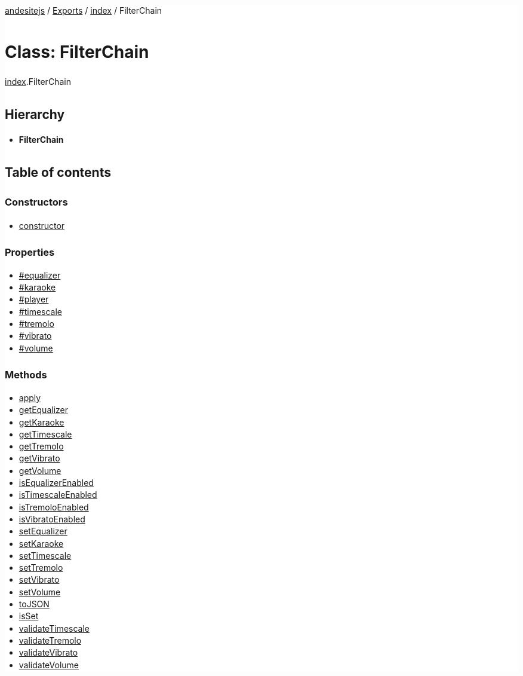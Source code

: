 [andesitejs](../README.md) / [Exports](../modules.md) / [index](../modules/index.md) / FilterChain

# Class: FilterChain

[index](../modules/index.md).FilterChain

## Hierarchy

* **FilterChain**

## Table of contents

### Constructors

- [constructor](index.filterchain.md#constructor)

### Properties

- [#equalizer](index.filterchain.md##equalizer)
- [#karaoke](index.filterchain.md##karaoke)
- [#player](index.filterchain.md##player)
- [#timescale](index.filterchain.md##timescale)
- [#tremolo](index.filterchain.md##tremolo)
- [#vibrato](index.filterchain.md##vibrato)
- [#volume](index.filterchain.md##volume)

### Methods

- [apply](index.filterchain.md#apply)
- [getEqualizer](index.filterchain.md#getequalizer)
- [getKaraoke](index.filterchain.md#getkaraoke)
- [getTimescale](index.filterchain.md#gettimescale)
- [getTremolo](index.filterchain.md#gettremolo)
- [getVibrato](index.filterchain.md#getvibrato)
- [getVolume](index.filterchain.md#getvolume)
- [isEqualizerEnabled](index.filterchain.md#isequalizerenabled)
- [isTimescaleEnabled](index.filterchain.md#istimescaleenabled)
- [isTremoloEnabled](index.filterchain.md#istremoloenabled)
- [isVibratoEnabled](index.filterchain.md#isvibratoenabled)
- [setEqualizer](index.filterchain.md#setequalizer)
- [setKaraoke](index.filterchain.md#setkaraoke)
- [setTimescale](index.filterchain.md#settimescale)
- [setTremolo](index.filterchain.md#settremolo)
- [setVibrato](index.filterchain.md#setvibrato)
- [setVolume](index.filterchain.md#setvolume)
- [toJSON](index.filterchain.md#tojson)
- [isSet](index.filterchain.md#isset)
- [validateTimescale](index.filterchain.md#validatetimescale)
- [validateTremolo](index.filterchain.md#validatetremolo)
- [validateVibrato](index.filterchain.md#validatevibrato)
- [validateVolume](index.filterchain.md#validatevolume)
